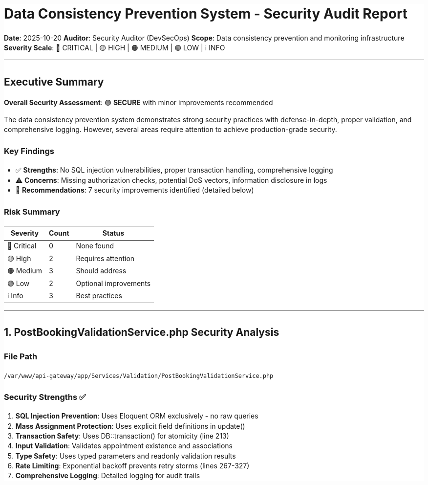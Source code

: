 # Data Consistency Prevention System - Security Audit Report

**Date**: 2025-10-20
**Auditor**: Security Auditor (DevSecOps)
**Scope**: Data consistency prevention and monitoring infrastructure
**Severity Scale**: 🔴 CRITICAL | 🟡 HIGH | 🟠 MEDIUM | 🟢 LOW | ℹ️ INFO

---

## Executive Summary

**Overall Security Assessment**: 🟢 **SECURE** with minor improvements recommended

The data consistency prevention system demonstrates strong security practices with defense-in-depth, proper validation, and comprehensive logging. However, several areas require attention to achieve production-grade security.

### Key Findings
- ✅ **Strengths**: No SQL injection vulnerabilities, proper transaction handling, comprehensive logging
- ⚠️ **Concerns**: Missing authorization checks, potential DoS vectors, information disclosure in logs
- 🔧 **Recommendations**: 7 security improvements identified (detailed below)

### Risk Summary
| Severity | Count | Status |
|----------|-------|--------|
| 🔴 Critical | 0 | None found |
| 🟡 High | 2 | Requires attention |
| 🟠 Medium | 3 | Should address |
| 🟢 Low | 2 | Optional improvements |
| ℹ️ Info | 3 | Best practices |

---

## 1. PostBookingValidationService.php Security Analysis

### File Path
`/var/www/api-gateway/app/Services/Validation/PostBookingValidationService.php`

### Security Strengths ✅

1. **SQL Injection Prevention**: Uses Eloquent ORM exclusively - no raw queries
2. **Mass Assignment Protection**: Uses explicit field definitions in update()
3. **Transaction Safety**: Uses DB::transaction() for atomicity (line 213)
4. **Input Validation**: Validates appointment existence and associations
5. **Type Safety**: Uses typed parameters and readonly validation results
6. **Rate Limiting**: Exponential backoff prevents retry storms (lines 267-327)
7. **Comprehensive Logging**: Detailed logging for audit trails
